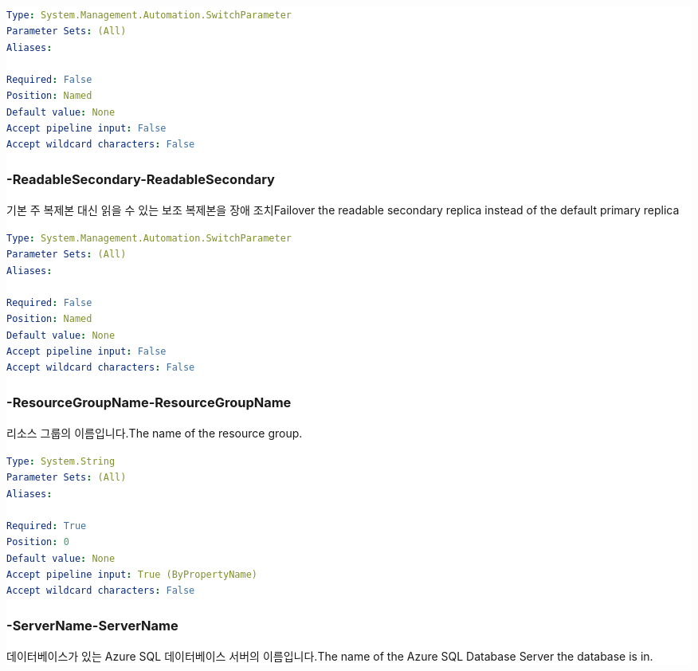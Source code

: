 ```yaml
Type: System.Management.Automation.SwitchParameter
Parameter Sets: (All)
Aliases:

Required: False
Position: Named
Default value: None
Accept pipeline input: False
Accept wildcard characters: False
```

### <span data-ttu-id="dd12e-125">-ReadableSecondary</span><span class="sxs-lookup"><span data-stu-id="dd12e-125">-ReadableSecondary</span></span>
<span data-ttu-id="dd12e-126">기본 주 복제본 대신 읽을 수 있는 보조 복제본을 장애 조치</span><span class="sxs-lookup"><span data-stu-id="dd12e-126">Failover the readable secondary replica instead of the default primary replica</span></span>

```yaml
Type: System.Management.Automation.SwitchParameter
Parameter Sets: (All)
Aliases:

Required: False
Position: Named
Default value: None
Accept pipeline input: False
Accept wildcard characters: False
```

### <span data-ttu-id="dd12e-127">-ResourceGroupName</span><span class="sxs-lookup"><span data-stu-id="dd12e-127">-ResourceGroupName</span></span>
<span data-ttu-id="dd12e-128">리소스 그룹의 이름입니다.</span><span class="sxs-lookup"><span data-stu-id="dd12e-128">The name of the resource group.</span></span>

```yaml
Type: System.String
Parameter Sets: (All)
Aliases:

Required: True
Position: 0
Default value: None
Accept pipeline input: True (ByPropertyName)
Accept wildcard characters: False
```

### <span data-ttu-id="dd12e-129">-ServerName</span><span class="sxs-lookup"><span data-stu-id="dd12e-129">-ServerName</span></span>
<span data-ttu-id="dd12e-130">데이터베이스가 있는 Azure SQL 데이터베이스 서버의 이름입니다.</span><span class="sxs-lookup"><span data-stu-id="dd12e-130">The name of the Azure SQL Database Server the database is in.</span></span>
